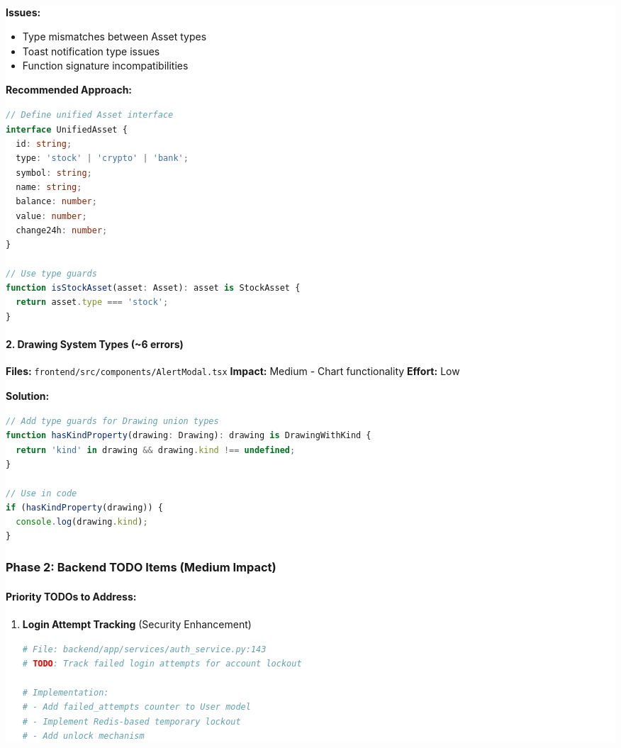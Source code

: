 **Issues:**
- Type mismatches between Asset types
- Toast notification type issues
- Function signature incompatibilities

**Recommended Approach:**
```typescript
// Define unified Asset interface
interface UnifiedAsset {
  id: string;
  type: 'stock' | 'crypto' | 'bank';
  symbol: string;
  name: string;
  balance: number;
  value: number;
  change24h: number;
}

// Use type guards
function isStockAsset(asset: Asset): asset is StockAsset {
  return asset.type === 'stock';
}
```

#### 2. Drawing System Types (~6 errors)
**Files:** `frontend/src/components/AlertModal.tsx`
**Impact:** Medium - Chart functionality
**Effort:** Low

**Solution:**
```typescript
// Add type guards for Drawing union types
function hasKindProperty(drawing: Drawing): drawing is DrawingWithKind {
  return 'kind' in drawing && drawing.kind !== undefined;
}

// Use in code
if (hasKindProperty(drawing)) {
  console.log(drawing.kind);
}
```

### Phase 2: Backend TODO Items (Medium Impact)

#### Priority TODOs to Address:

1. **Login Attempt Tracking** (Security Enhancement)
   ```python
   # File: backend/app/services/auth_service.py:143
   # TODO: Track failed login attempts for account lockout
   
   # Implementation:
   # - Add failed_attempts counter to User model
   # - Implement Redis-based temporary lockout
   # - Add unlock mechanism
   ```
